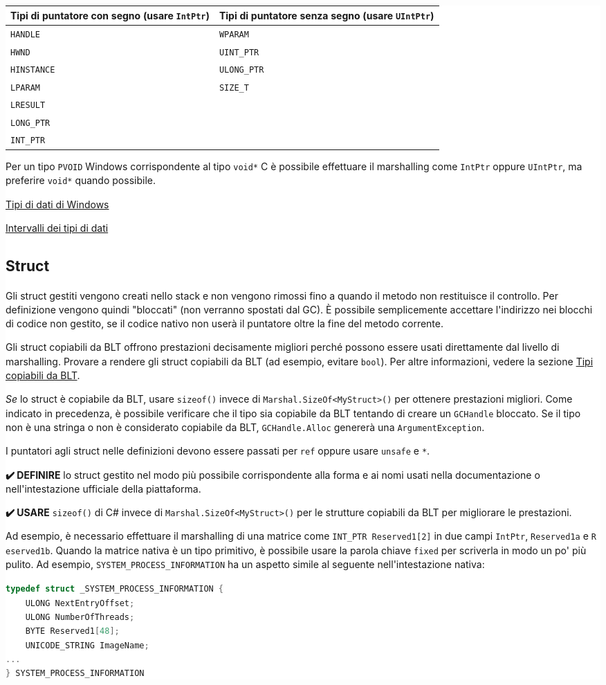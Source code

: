 | Tipi di puntatore con segno (usare `IntPtr`) | Tipi di puntatore senza segno (usare `UIntPtr`) |
|:------------------------------------|:---------------------------------------|
| `HANDLE`                            | `WPARAM`                               |
| `HWND`                              | `UINT_PTR`                             |
| `HINSTANCE`                         | `ULONG_PTR`                            |
| `LPARAM`                            | `SIZE_T`                               |
| `LRESULT`                           |                                        |
| `LONG_PTR`                          |                                        |
| `INT_PTR`                           |                                        |

Per un tipo `PVOID` Windows corrispondente al tipo `void*` C è possibile effettuare il marshalling come `IntPtr` oppure `UIntPtr`, ma preferire `void*` quando possibile.

[Tipi di dati di Windows](/windows/desktop/WinProg/windows-data-types)

[Intervalli dei tipi di dati](/cpp/cpp/data-type-ranges)

## <a name="structs"></a>Struct

Gli struct gestiti vengono creati nello stack e non vengono rimossi fino a quando il metodo non restituisce il controllo. Per definizione vengono quindi "bloccati" (non verranno spostati dal GC). È possibile semplicemente accettare l'indirizzo nei blocchi di codice non gestito, se il codice nativo non userà il puntatore oltre la fine del metodo corrente.

Gli struct copiabili da BLT offrono prestazioni decisamente migliori perché possono essere usati direttamente dal livello di marshalling. Provare a rendere gli struct copiabili da BLT (ad esempio, evitare `bool`). Per altre informazioni, vedere la sezione [Tipi copiabili da BLT](#blittable-types).

*Se* lo struct è copiabile da BLT, usare `sizeof()` invece di `Marshal.SizeOf<MyStruct>()` per ottenere prestazioni migliori. Come indicato in precedenza, è possibile verificare che il tipo sia copiabile da BLT tentando di creare un `GCHandle` bloccato. Se il tipo non è una stringa o non è considerato copiabile da BLT, `GCHandle.Alloc` genererà una `ArgumentException`.

I puntatori agli struct nelle definizioni devono essere passati per `ref` oppure usare `unsafe` e `*`.

**✔️ DEFINIRE** lo struct gestito nel modo più possibile corrispondente alla forma e ai nomi usati nella documentazione o nell'intestazione ufficiale della piattaforma.

**✔️ USARE** `sizeof()` di C# invece di `Marshal.SizeOf<MyStruct>()` per le strutture copiabili da BLT per migliorare le prestazioni.

Ad esempio, è necessario effettuare il marshalling di una matrice come `INT_PTR Reserved1[2]` in due campi `IntPtr`, `Reserved1a` e `Reserved1b`. Quando la matrice nativa è un tipo primitivo, è possibile usare la parola chiave `fixed` per scriverla in modo un po' più pulito. Ad esempio, `SYSTEM_PROCESS_INFORMATION` ha un aspetto simile al seguente nell'intestazione nativa:

```c
typedef struct _SYSTEM_PROCESS_INFORMATION {
    ULONG NextEntryOffset;
    ULONG NumberOfThreads;
    BYTE Reserved1[48];
    UNICODE_STRING ImageName;
...
} SYSTEM_PROCESS_INFORMATION
```
